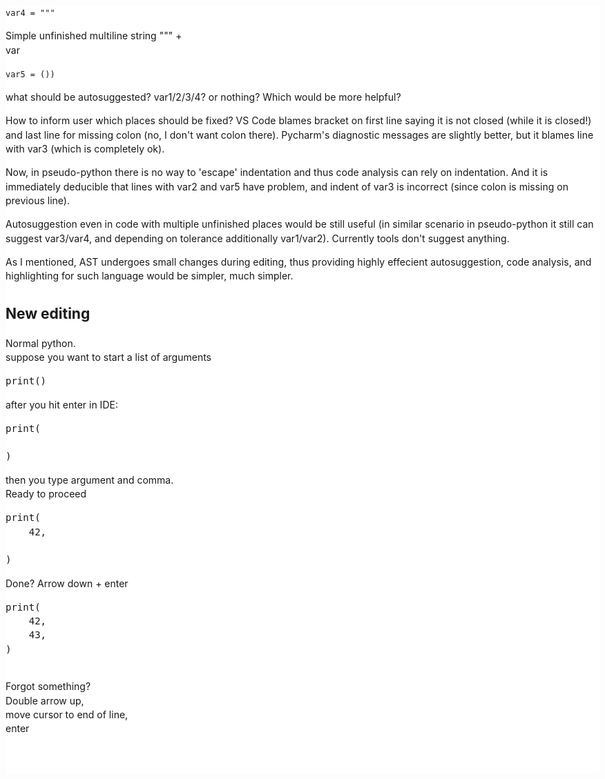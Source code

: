    var4 = """
Simple unfinished multiline string
""" + \
var<caret></caret>

    var5 = ())
</pre>
</div>

what should be autosuggested? var1/2/3/4? or nothing? Which would be more helpful?

How to inform user which places should be fixed?
VS Code blames bracket on first line saying it is not closed (while it is closed!) 
and last line for missing colon (no, I don't want colon there).
Pycharm's diagnostic messages are slightly better, but it blames line with var3 (which is completely ok).

Now, in pseudo-python there is no way to 'escape' indentation and thus code analysis can rely on indentation.
And it is immediately deducible that lines with var2 and var5 have problem, and indent of var3 is incorrect (since colon is missing on previous line). 

Autosuggestion even in code with multiple unfinished places would be still useful (in similar scenario in pseudo-python it still can suggest var3/var4, and depending on tolerance additionally var1/var2). Currently tools don't suggest anything.

As I mentioned, AST undergoes small changes during editing, thus providing highly effecient autosuggestion, code analysis, and highlighting for such language would be simpler, much simpler.


## New editing 

<div class='alex-boxes'>
<div markdown='1'>
Normal python. <br />
suppose you want to start a list of arguments
<pre class='precode'>
print(<caret></caret>)
</pre>
after you hit enter in IDE:
<pre class='precode'>
print(
    <caret></caret>
)
</pre>
then you type argument and comma. <br />
Ready to proceed
<pre class='precode'>
print(
    42,
    <caret></caret>
)
</pre>
Done? Arrow down + enter
<pre class='precode'>
print(
    42,
    43,
)
<caret></caret>
</pre>
Forgot something? <br />
Double arrow up, <br />
move cursor to end of line,<br />
enter
<pre class='precode'>